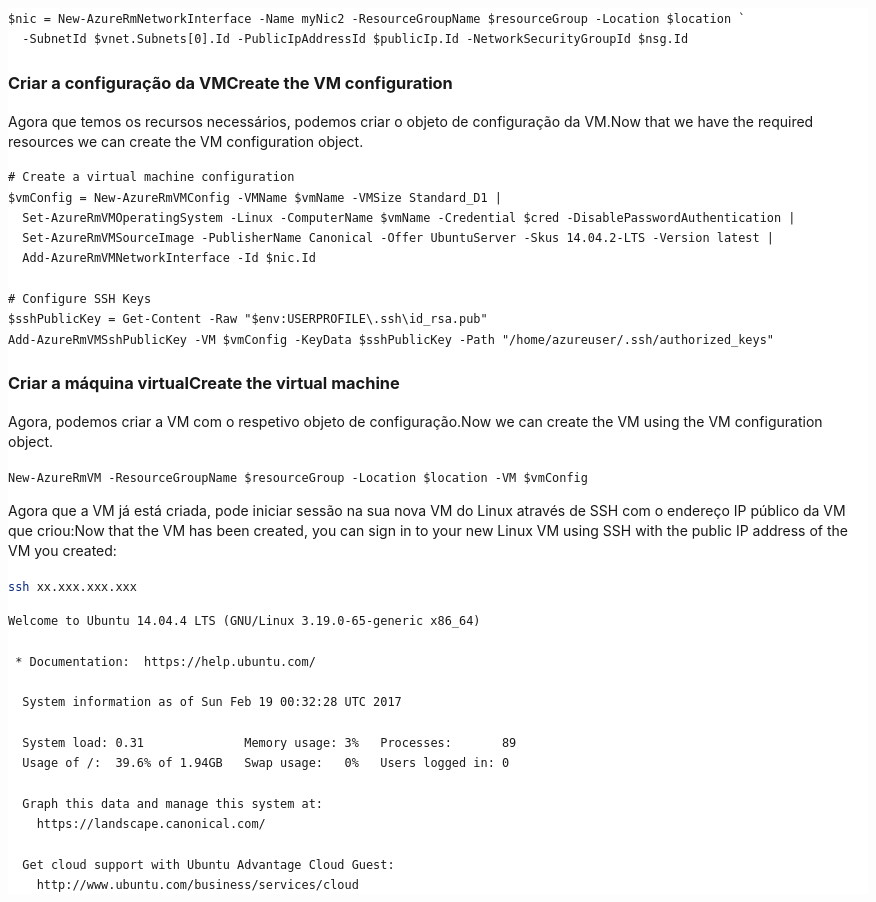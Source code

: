 ```azurepowershell-interactive
$nic = New-AzureRmNetworkInterface -Name myNic2 -ResourceGroupName $resourceGroup -Location $location `
  -SubnetId $vnet.Subnets[0].Id -PublicIpAddressId $publicIp.Id -NetworkSecurityGroupId $nsg.Id
```

### <a name="create-the-vm-configuration"></a><span data-ttu-id="4dd25-159">Criar a configuração da VM</span><span class="sxs-lookup"><span data-stu-id="4dd25-159">Create the VM configuration</span></span>

<span data-ttu-id="4dd25-160">Agora que temos os recursos necessários, podemos criar o objeto de configuração da VM.</span><span class="sxs-lookup"><span data-stu-id="4dd25-160">Now that we have the required resources we can create the VM configuration object.</span></span>

```azurepowershell-interactive
# Create a virtual machine configuration
$vmConfig = New-AzureRmVMConfig -VMName $vmName -VMSize Standard_D1 |
  Set-AzureRmVMOperatingSystem -Linux -ComputerName $vmName -Credential $cred -DisablePasswordAuthentication |
  Set-AzureRmVMSourceImage -PublisherName Canonical -Offer UbuntuServer -Skus 14.04.2-LTS -Version latest |
  Add-AzureRmVMNetworkInterface -Id $nic.Id

# Configure SSH Keys
$sshPublicKey = Get-Content -Raw "$env:USERPROFILE\.ssh\id_rsa.pub"
Add-AzureRmVMSshPublicKey -VM $vmConfig -KeyData $sshPublicKey -Path "/home/azureuser/.ssh/authorized_keys"
```

### <a name="create-the-virtual-machine"></a><span data-ttu-id="4dd25-161">Criar a máquina virtual</span><span class="sxs-lookup"><span data-stu-id="4dd25-161">Create the virtual machine</span></span>

<span data-ttu-id="4dd25-162">Agora, podemos criar a VM com o respetivo objeto de configuração.</span><span class="sxs-lookup"><span data-stu-id="4dd25-162">Now we can create the VM using the VM configuration object.</span></span>

```azurepowershell-interactive
New-AzureRmVM -ResourceGroupName $resourceGroup -Location $location -VM $vmConfig
```

<span data-ttu-id="4dd25-163">Agora que a VM já está criada, pode iniciar sessão na sua nova VM do Linux através de SSH com o endereço IP público da VM que criou:</span><span class="sxs-lookup"><span data-stu-id="4dd25-163">Now that the VM has been created, you can sign in to your new Linux VM using SSH with the public IP address of the VM you created:</span></span>

```bash
ssh xx.xxx.xxx.xxx
```

```output
Welcome to Ubuntu 14.04.4 LTS (GNU/Linux 3.19.0-65-generic x86_64)

 * Documentation:  https://help.ubuntu.com/

  System information as of Sun Feb 19 00:32:28 UTC 2017

  System load: 0.31              Memory usage: 3%   Processes:       89
  Usage of /:  39.6% of 1.94GB   Swap usage:   0%   Users logged in: 0

  Graph this data and manage this system at:
    https://landscape.canonical.com/

  Get cloud support with Ubuntu Advantage Cloud Guest:
    http://www.ubuntu.com/business/services/cloud

```